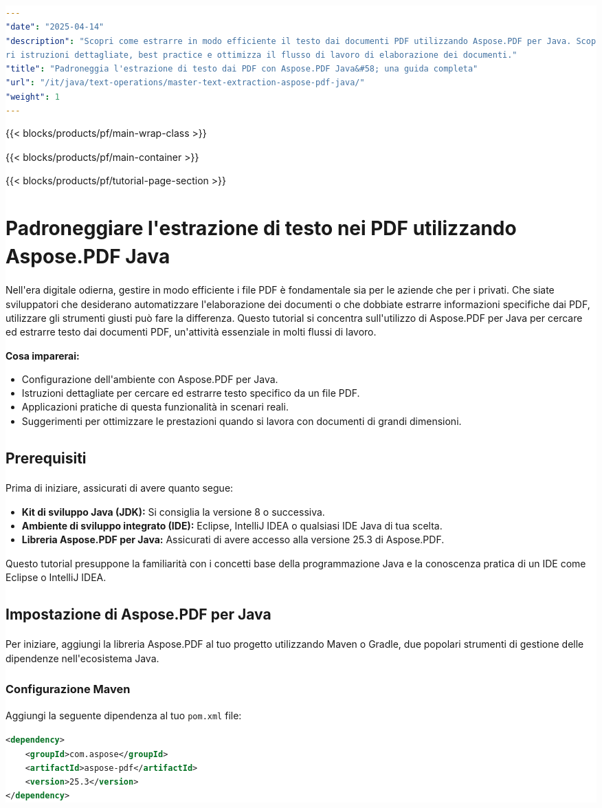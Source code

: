 ```yaml
---
"date": "2025-04-14"
"description": "Scopri come estrarre in modo efficiente il testo dai documenti PDF utilizzando Aspose.PDF per Java. Scopri istruzioni dettagliate, best practice e ottimizza il flusso di lavoro di elaborazione dei documenti."
"title": "Padroneggia l'estrazione di testo dai PDF con Aspose.PDF Java&#58; una guida completa"
"url": "/it/java/text-operations/master-text-extraction-aspose-pdf-java/"
"weight": 1
---
```


{{< blocks/products/pf/main-wrap-class >}}

{{< blocks/products/pf/main-container >}}

{{< blocks/products/pf/tutorial-page-section >}}
# Padroneggiare l'estrazione di testo nei PDF utilizzando Aspose.PDF Java

Nell'era digitale odierna, gestire in modo efficiente i file PDF è fondamentale sia per le aziende che per i privati. Che siate sviluppatori che desiderano automatizzare l'elaborazione dei documenti o che dobbiate estrarre informazioni specifiche dai PDF, utilizzare gli strumenti giusti può fare la differenza. Questo tutorial si concentra sull'utilizzo di Aspose.PDF per Java per cercare ed estrarre testo dai documenti PDF, un'attività essenziale in molti flussi di lavoro.

**Cosa imparerai:**
- Configurazione dell'ambiente con Aspose.PDF per Java.
- Istruzioni dettagliate per cercare ed estrarre testo specifico da un file PDF.
- Applicazioni pratiche di questa funzionalità in scenari reali.
- Suggerimenti per ottimizzare le prestazioni quando si lavora con documenti di grandi dimensioni.

## Prerequisiti
Prima di iniziare, assicurati di avere quanto segue:
- **Kit di sviluppo Java (JDK):** Si consiglia la versione 8 o successiva.
- **Ambiente di sviluppo integrato (IDE):** Eclipse, IntelliJ IDEA o qualsiasi IDE Java di tua scelta.
- **Libreria Aspose.PDF per Java:** Assicurati di avere accesso alla versione 25.3 di Aspose.PDF.

Questo tutorial presuppone la familiarità con i concetti base della programmazione Java e la conoscenza pratica di un IDE come Eclipse o IntelliJ IDEA.

## Impostazione di Aspose.PDF per Java
Per iniziare, aggiungi la libreria Aspose.PDF al tuo progetto utilizzando Maven o Gradle, due popolari strumenti di gestione delle dipendenze nell'ecosistema Java.

### **Configurazione Maven**
Aggiungi la seguente dipendenza al tuo `pom.xml` file:
```xml
<dependency>
    <groupId>com.aspose</groupId>
    <artifactId>aspose-pdf</artifactId>
    <version>25.3</version>
</dependency>
```
